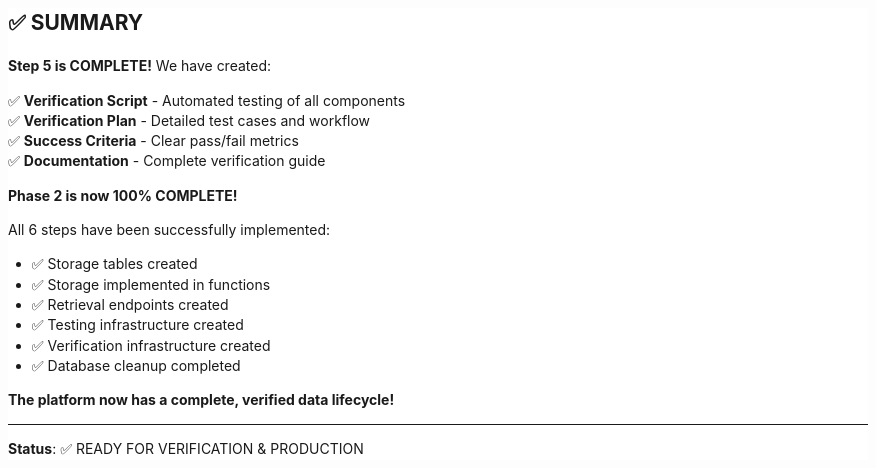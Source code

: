 
## ✅ SUMMARY

**Step 5 is COMPLETE!** We have created:

✅ **Verification Script** - Automated testing of all components  
✅ **Verification Plan** - Detailed test cases and workflow  
✅ **Success Criteria** - Clear pass/fail metrics  
✅ **Documentation** - Complete verification guide  

**Phase 2 is now 100% COMPLETE!**

All 6 steps have been successfully implemented:
- ✅ Storage tables created
- ✅ Storage implemented in functions
- ✅ Retrieval endpoints created
- ✅ Testing infrastructure created
- ✅ Verification infrastructure created
- ✅ Database cleanup completed

**The platform now has a complete, verified data lifecycle!**

---

**Status**: ✅ READY FOR VERIFICATION & PRODUCTION


